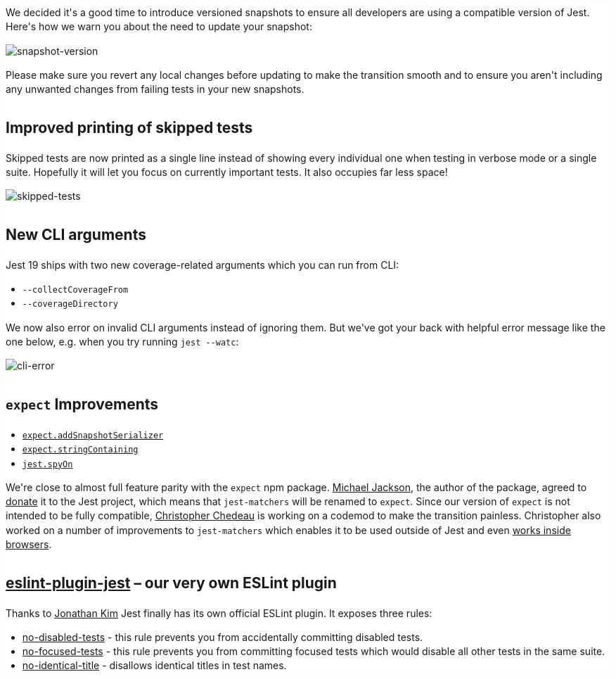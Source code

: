 We decided it's a good time to introduce versioned snapshots to ensure all developers are using a compatible version of Jest. Here's how we warn you about the need to update your snapshot:

![snapshot-version](/img/blog/19-snapshot-version.png)

Please make sure you revert any local changes before updating to make the transition smooth and to ensure you aren't including any unwanted changes from failing tests in your new snapshots.

## Improved printing of skipped tests

Skipped tests are now printed as a single line instead of showing every individual one when testing in verbose mode or a single suite. Hopefully it will let you focus on currently important tests. It also occupies far less space!

![skipped-tests](/img/blog/19-skipped-tests.png)

## New CLI arguments

Jest 19 ships with two new coverage-related arguments which you can run from CLI:

- `--collectCoverageFrom`
- `--coverageDirectory`

We now also error on invalid CLI arguments instead of ignoring them. But we've got your back with helpful error message like the one below, e.g. when you try running `jest --watc`:

![cli-error](/img/blog/19-cli-error.png)

## `expect` Improvements

- [`expect.addSnapshotSerializer`](/docs/expect#expectaddsnapshotserializerserializer)
- [`expect.stringContaining`](/docs/expect#expectstringcontainingstring)
- [`jest.spyOn`](/docs/jest-object#jestspyonobject-methodname)

We're close to almost full feature parity with the `expect` npm package. [Michael Jackson](https://twitter.com/mjackson), the author of the package, agreed to [donate](https://github.com/jestjs/jest/issues/1679) it to the Jest project, which means that `jest-matchers` will be renamed to `expect`. Since our version of `expect` is not intended to be fully compatible, [Christopher Chedeau](https://twitter.com/Vjeux) is working on a codemod to make the transition painless. Christopher also worked on a number of improvements to `jest-matchers` which enables it to be used outside of Jest and even [works inside browsers](https://github.com/jestjs/jest/pull/2795).

## [eslint-plugin-jest](https://github.com/jest-community/eslint-plugin-jest) – our very own ESLint plugin

Thanks to [Jonathan Kim](https://twitter.com/jonnykim) Jest finally has its own official ESLint plugin. It exposes three rules:

- [no-disabled-tests](https://github.com/jestjs/jest/blob/main/packages/eslint-plugin-jest/docs/rules/no-disabled-tests.md) - this rule prevents you from accidentally committing disabled tests.
- [no-focused-tests](https://github.com/jestjs/jest/blob/main/packages/eslint-plugin-jest/docs/rules/no-focused-tests.md) - this rule prevents you from committing focused tests which would disable all other tests in the same suite.
- [no-identical-title](https://github.com/jestjs/jest/blob/main/packages/eslint-plugin-jest/docs/rules/no-identical-title.md) - disallows identical titles in test names.
